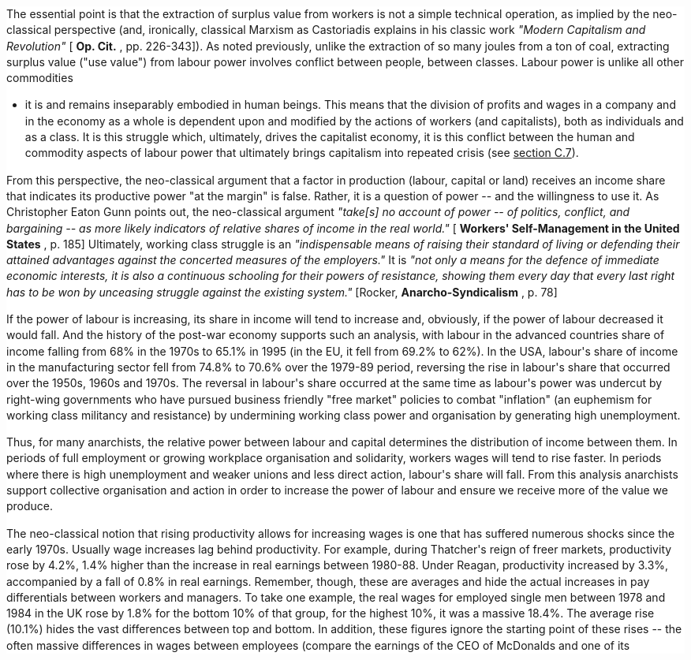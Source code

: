 The essential point is that the extraction of surplus value from workers is
not a simple technical operation, as implied by the neo-classical perspective
(and, ironically, classical Marxism as Castoriadis explains in his classic
work _"Modern Capitalism and Revolution"_ [ **Op. Cit.** , pp. 226-343]). As
noted previously, unlike the extraction of so many joules from a ton of coal,
extracting surplus value ("use value") from labour power involves conflict
between people, between classes. Labour power is unlike all other commodities
- it is and remains inseparably embodied in human beings. This means that the
division of profits and wages in a company and in the economy as a whole is
dependent upon and modified by the actions of workers (and capitalists), both
as individuals and as a class. It is this struggle which, ultimately, drives
the capitalist economy, it is this conflict between the human and commodity
aspects of labour power that ultimately brings capitalism into repeated crisis
(see [section C.7](secC7.md)).

From this perspective, the neo-classical argument that a factor in production
(labour, capital or land) receives an income share that indicates its
productive power "at the margin" is false. Rather, it is a question of power
-- and the willingness to use it. As Christopher Eaton Gunn points out, the
neo-classical argument _"take[s] no account of power -- of politics, conflict,
and bargaining -- as more likely indicators of relative shares of income in
the real world."_ [ **Workers' Self-Management in the United States** , p.
185] Ultimately, working class struggle is an _"indispensable means of raising
their standard of living or defending their attained advantages against the
concerted measures of the employers."_ It is _"not only a means for the
defence of immediate economic interests, it is also a continuous schooling for
their powers of resistance, showing them every day that every last right has
to be won by unceasing struggle against the existing system."_ [Rocker,
**Anarcho-Syndicalism** , p. 78]

If the power of labour is increasing, its share in income will tend to
increase and, obviously, if the power of labour decreased it would fall. And
the history of the post-war economy supports such an analysis, with labour in
the advanced countries share of income falling from 68% in the 1970s to 65.1%
in 1995 (in the EU, it fell from 69.2% to 62%). In the USA, labour's share of
income in the manufacturing sector fell from 74.8% to 70.6% over the 1979-89
period, reversing the rise in labour's share that occurred over the 1950s,
1960s and 1970s. The reversal in labour's share occurred at the same time as
labour's power was undercut by right-wing governments who have pursued
business friendly "free market" policies to combat "inflation" (an euphemism
for working class militancy and resistance) by undermining working class power
and organisation by generating high unemployment.

Thus, for many anarchists, the relative power between labour and capital
determines the distribution of income between them. In periods of full
employment or growing workplace organisation and solidarity, workers wages
will tend to rise faster. In periods where there is high unemployment and
weaker unions and less direct action, labour's share will fall. From this
analysis anarchists support collective organisation and action in order to
increase the power of labour and ensure we receive more of the value we
produce.

The neo-classical notion that rising productivity allows for increasing wages
is one that has suffered numerous shocks since the early 1970s. Usually wage
increases lag behind productivity. For example, during Thatcher's reign of
freer markets, productivity rose by 4.2%, 1.4% higher than the increase in
real earnings between 1980-88. Under Reagan, productivity increased by 3.3%,
accompanied by a fall of 0.8% in real earnings. Remember, though, these are
averages and hide the actual increases in pay differentials between workers
and managers. To take one example, the real wages for employed single men
between 1978 and 1984 in the UK rose by 1.8% for the bottom 10% of that group,
for the highest 10%, it was a massive 18.4%. The average rise (10.1%) hides
the vast differences between top and bottom. In addition, these figures ignore
the starting point of these rises -- the often massive differences in wages
between employees (compare the earnings of the CEO of McDonalds and one of its